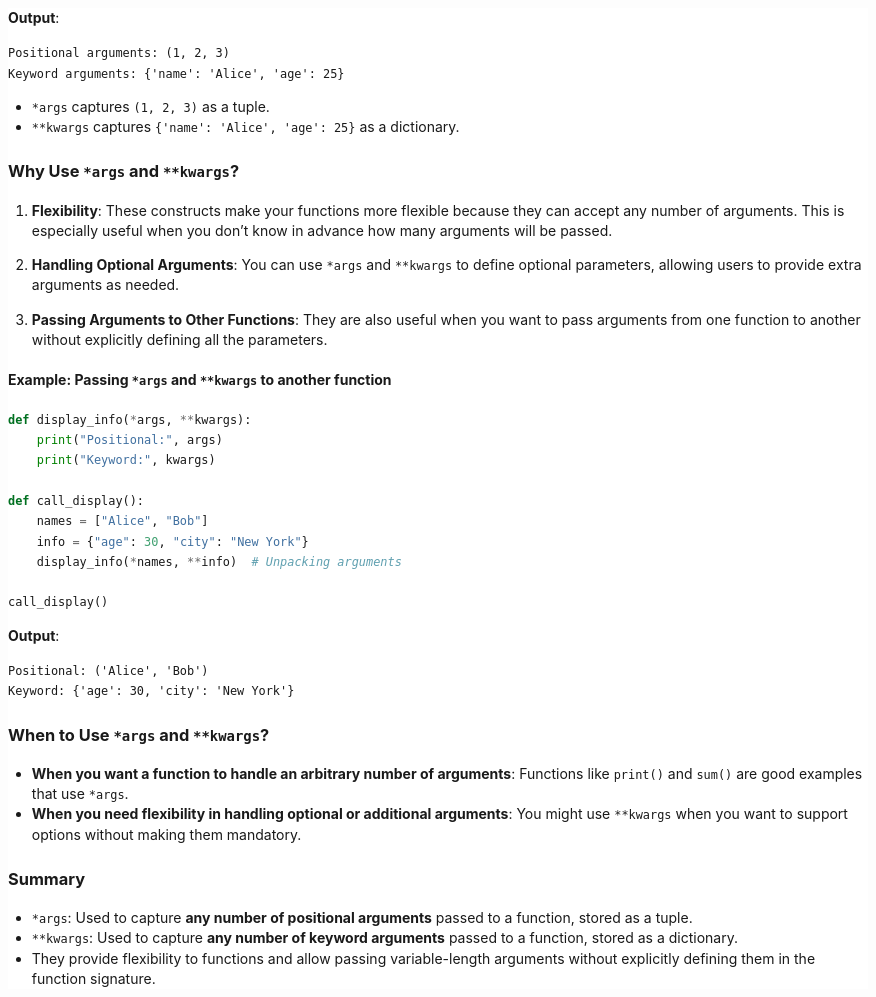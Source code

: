 **Output**:
```
Positional arguments: (1, 2, 3)
Keyword arguments: {'name': 'Alice', 'age': 25}
```

- `*args` captures `(1, 2, 3)` as a tuple.
- `**kwargs` captures `{'name': 'Alice', 'age': 25}` as a dictionary.

### Why Use `*args` and `**kwargs`?

1. **Flexibility**: These constructs make your functions more flexible because they can accept any number of arguments. This is especially useful when you don’t know in advance how many arguments will be passed.

2. **Handling Optional Arguments**: You can use `*args` and `**kwargs` to define optional parameters, allowing users to provide extra arguments as needed.

3. **Passing Arguments to Other Functions**: They are also useful when you want to pass arguments from one function to another without explicitly defining all the parameters.

#### Example: Passing `*args` and `**kwargs` to another function
```python
def display_info(*args, **kwargs):
    print("Positional:", args)
    print("Keyword:", kwargs)

def call_display():
    names = ["Alice", "Bob"]
    info = {"age": 30, "city": "New York"}
    display_info(*names, **info)  # Unpacking arguments

call_display()
```

**Output**:
```
Positional: ('Alice', 'Bob')
Keyword: {'age': 30, 'city': 'New York'}
```

### When to Use `*args` and `**kwargs`?

- **When you want a function to handle an arbitrary number of arguments**: Functions like `print()` and `sum()` are good examples that use `*args`.
- **When you need flexibility in handling optional or additional arguments**: You might use `**kwargs` when you want to support options without making them mandatory.

### Summary

- `*args`: Used to capture **any number of positional arguments** passed to a function, stored as a tuple.
- `**kwargs`: Used to capture **any number of keyword arguments** passed to a function, stored as a dictionary.
- They provide flexibility to functions and allow passing variable-length arguments without explicitly defining them in the function signature.
